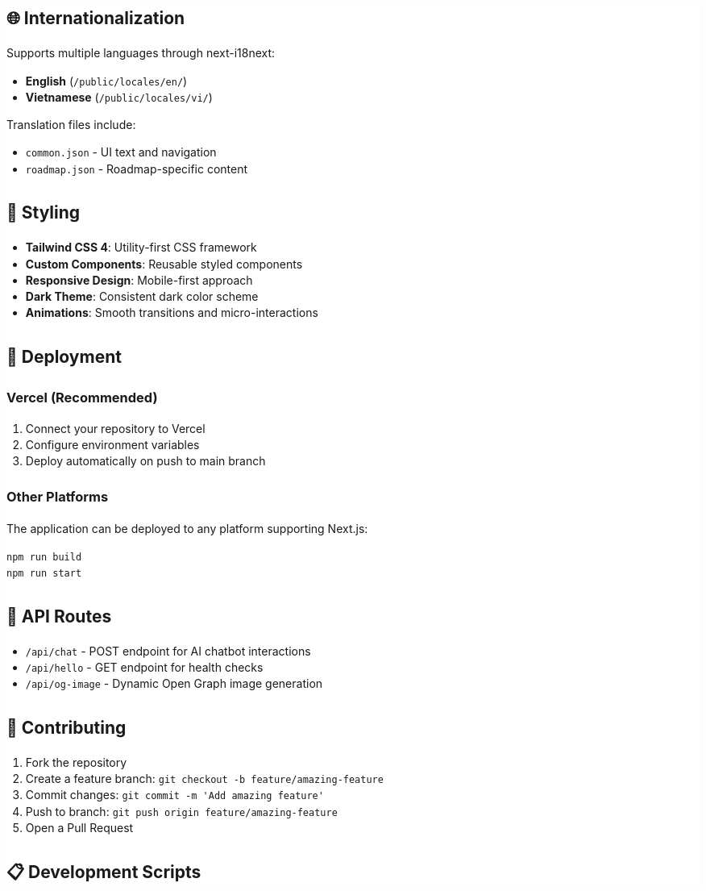## 🌐 Internationalization

Supports multiple languages through next-i18next:

- **English** (`/public/locales/en/`)
- **Vietnamese** (`/public/locales/vi/`)

Translation files include:
- `common.json` - UI text and navigation
- `roadmap.json` - Roadmap-specific content

## 🎨 Styling

- **Tailwind CSS 4**: Utility-first CSS framework
- **Custom Components**: Reusable styled components
- **Responsive Design**: Mobile-first approach
- **Dark Theme**: Consistent dark color scheme
- **Animations**: Smooth transitions and micro-interactions

## 🚀 Deployment

### Vercel (Recommended)

1. Connect your repository to Vercel
2. Configure environment variables
3. Deploy automatically on push to main branch

### Other Platforms

The application can be deployed to any platform supporting Next.js:

```bash
npm run build
npm run start
```

## 📄 API Routes

- `/api/chat` - POST endpoint for AI chatbot interactions
- `/api/hello` - GET endpoint for health checks
- `/api/og-image` - Dynamic Open Graph image generation

## 🤝 Contributing

1. Fork the repository
2. Create a feature branch: `git checkout -b feature/amazing-feature`
3. Commit changes: `git commit -m 'Add amazing feature'`
4. Push to branch: `git push origin feature/amazing-feature`
5. Open a Pull Request

## 📋 Development Scripts
